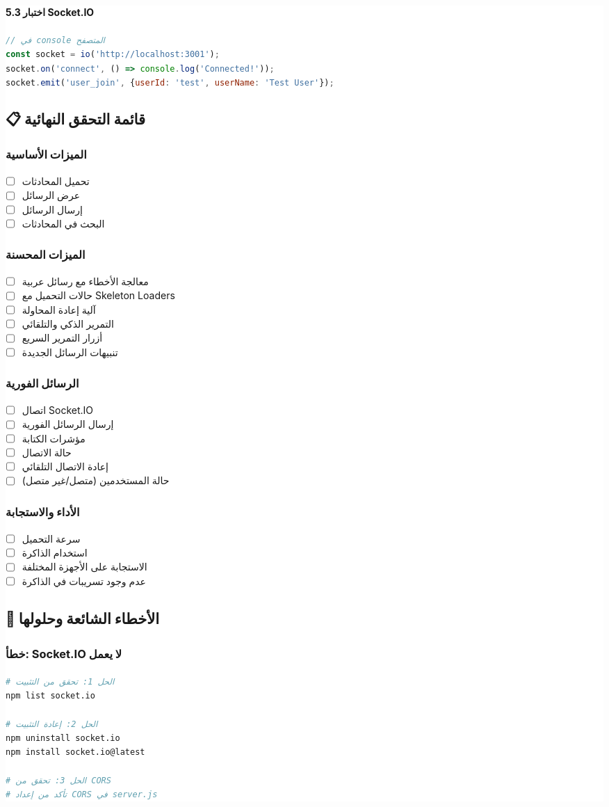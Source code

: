 #### 5.3 اختبار Socket.IO
```javascript
// في console المتصفح
const socket = io('http://localhost:3001');
socket.on('connect', () => console.log('Connected!'));
socket.emit('user_join', {userId: 'test', userName: 'Test User'});
```

## 📋 قائمة التحقق النهائية

### الميزات الأساسية
- [ ] تحميل المحادثات
- [ ] عرض الرسائل
- [ ] إرسال الرسائل
- [ ] البحث في المحادثات

### الميزات المحسنة
- [ ] معالجة الأخطاء مع رسائل عربية
- [ ] حالات التحميل مع Skeleton Loaders
- [ ] آلية إعادة المحاولة
- [ ] التمرير الذكي والتلقائي
- [ ] أزرار التمرير السريع
- [ ] تنبيهات الرسائل الجديدة

### الرسائل الفورية
- [ ] اتصال Socket.IO
- [ ] إرسال الرسائل الفورية
- [ ] مؤشرات الكتابة
- [ ] حالة الاتصال
- [ ] إعادة الاتصال التلقائي
- [ ] حالة المستخدمين (متصل/غير متصل)

### الأداء والاستجابة
- [ ] سرعة التحميل
- [ ] استخدام الذاكرة
- [ ] الاستجابة على الأجهزة المختلفة
- [ ] عدم وجود تسريبات في الذاكرة

## 🐛 الأخطاء الشائعة وحلولها

### خطأ: Socket.IO لا يعمل
```bash
# الحل 1: تحقق من التثبيت
npm list socket.io

# الحل 2: إعادة التثبيت
npm uninstall socket.io
npm install socket.io@latest

# الحل 3: تحقق من CORS
# تأكد من إعداد CORS في server.js
```
